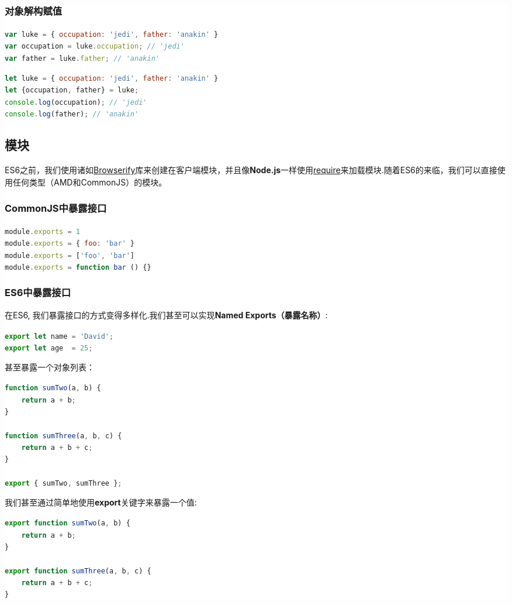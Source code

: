 ### 对象解构赋值

```javascript
var luke = { occupation: 'jedi', father: 'anakin' }
var occupation = luke.occupation; // 'jedi'
var father = luke.father; // 'anakin'
```

```javascript
let luke = { occupation: 'jedi', father: 'anakin' }
let {occupation, father} = luke;
console.log(occupation); // 'jedi'
console.log(father); // 'anakin'
```


## 模块

ES6之前，我们使用诸如[Browserify](http://browserify.org/)库来创建在客户端模块，并且像**Node.js**一样使用[require](https://nodejs.org/api/modules.html#modules_module_require_id)来加载模块.随着ES6的来临，我们可以直接使用任何类型（AMD和CommonJS）的模块。

### CommonJS中暴露接口

```javascript
module.exports = 1
module.exports = { foo: 'bar' }
module.exports = ['foo', 'bar']
module.exports = function bar () {}
```

### ES6中暴露接口

在ES6, 我们暴露接口的方式变得多样化.我们甚至可以实现**Named Exports（暴露名称）**:

```javascript
export let name = 'David';
export let age  = 25;​​
```

甚至暴露一个对象列表：

```javascript
function sumTwo(a, b) {
    return a + b;
}

function sumThree(a, b, c) {
    return a + b + c;
}

export { sumTwo, sumThree };
```


我们甚至通过简单地使用**export**关键字来暴露一个值:

```javascript
export function sumTwo(a, b) {
    return a + b;
}

export function sumThree(a, b, c) {
    return a + b + c;
}
```
